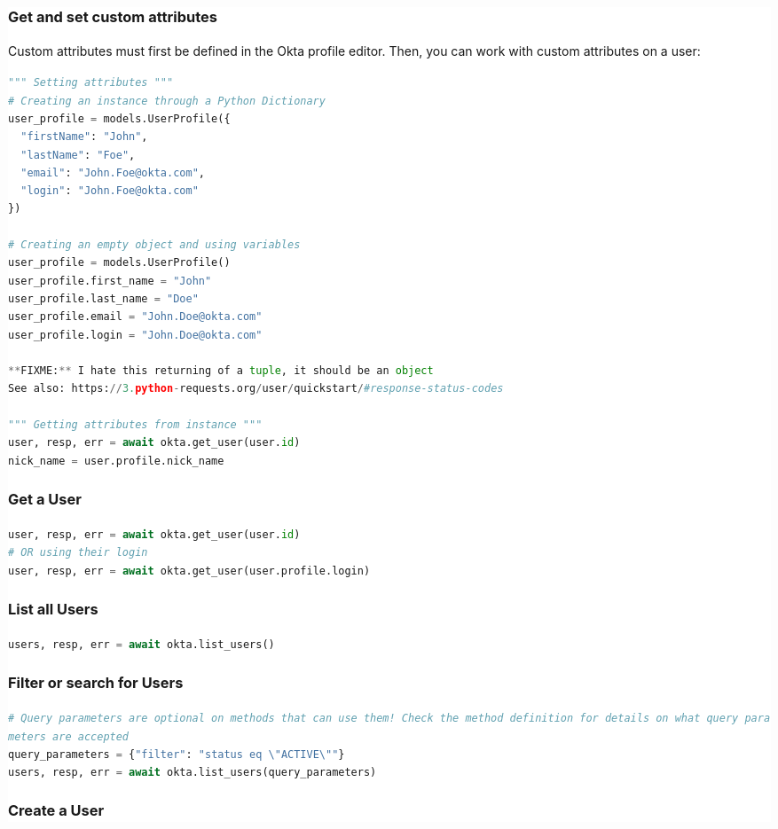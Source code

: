 ### Get and set custom attributes

Custom attributes must first be defined in the Okta profile editor. Then, you can work with custom attributes on a user:

```py
""" Setting attributes """
# Creating an instance through a Python Dictionary
user_profile = models.UserProfile({
  "firstName": "John",
  "lastName": "Foe",
  "email": "John.Foe@okta.com",
  "login": "John.Foe@okta.com"
})

# Creating an empty object and using variables
user_profile = models.UserProfile()
user_profile.first_name = "John"
user_profile.last_name = "Doe"
user_profile.email = "John.Doe@okta.com"
user_profile.login = "John.Doe@okta.com"

**FIXME:** I hate this returning of a tuple, it should be an object
See also: https://3.python-requests.org/user/quickstart/#response-status-codes

""" Getting attributes from instance """
user, resp, err = await okta.get_user(user.id)
nick_name = user.profile.nick_name
```

### Get a User

```py
user, resp, err = await okta.get_user(user.id)
# OR using their login
user, resp, err = await okta.get_user(user.profile.login)
```

### List all Users

```py
users, resp, err = await okta.list_users()
```

### Filter or search for Users

```py
# Query parameters are optional on methods that can use them! Check the method definition for details on what query parameters are accepted
query_parameters = {"filter": "status eq \"ACTIVE\""}
users, resp, err = await okta.list_users(query_parameters)
```

### Create a User
